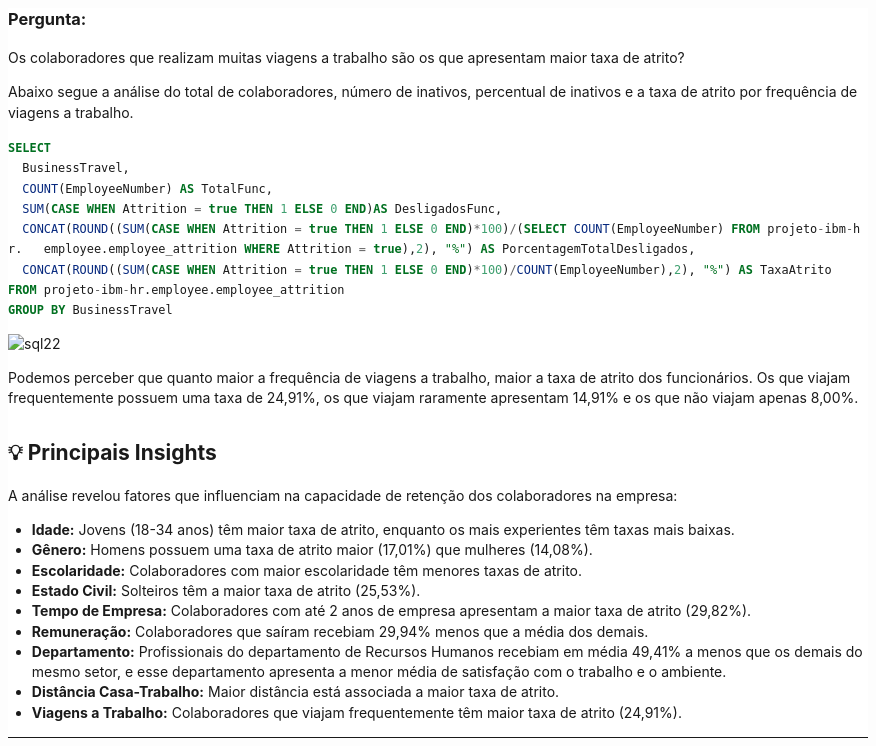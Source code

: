 ### Pergunta: 
Os colaboradores que realizam muitas viagens a trabalho são os que apresentam maior taxa de atrito?

Abaixo segue a análise do total de colaboradores, número de inativos, percentual de inativos e a taxa de atrito por frequência de viagens a trabalho.

```sql
SELECT 
  BusinessTravel,
  COUNT(EmployeeNumber) AS TotalFunc,
  SUM(CASE WHEN Attrition = true THEN 1 ELSE 0 END)AS DesligadosFunc,
  CONCAT(ROUND((SUM(CASE WHEN Attrition = true THEN 1 ELSE 0 END)*100)/(SELECT COUNT(EmployeeNumber) FROM projeto-ibm-hr.   employee.employee_attrition WHERE Attrition = true),2), "%") AS PorcentagemTotalDesligados,
  CONCAT(ROUND((SUM(CASE WHEN Attrition = true THEN 1 ELSE 0 END)*100)/COUNT(EmployeeNumber),2), "%") AS TaxaAtrito
FROM projeto-ibm-hr.employee.employee_attrition
GROUP BY BusinessTravel
```
![sql22](https://github.com/user-attachments/assets/18db8997-8200-490c-b76e-ff44d5ab40a4)

Podemos perceber que quanto maior a frequência de viagens a trabalho, maior a taxa de atrito dos funcionários. Os que viajam frequentemente possuem uma taxa de 24,91%, os que viajam raramente apresentam 14,91% e os que não viajam apenas 8,00%.













## 💡 Principais Insights  

A análise revelou fatores que influenciam na capacidade de retenção dos colaboradores na empresa:

- **Idade:** Jovens (18-34 anos) têm maior taxa de atrito, enquanto os mais experientes têm taxas mais baixas.
- **Gênero:** Homens possuem uma taxa de atrito maior (17,01%) que mulheres (14,08%).
- **Escolaridade:** Colaboradores com maior escolaridade têm menores taxas de atrito.
- **Estado Civil:** Solteiros têm a maior taxa de atrito (25,53%).
- **Tempo de Empresa:** Colaboradores com até 2 anos de empresa apresentam a maior taxa de atrito (29,82%).
- **Remuneração:** Colaboradores que saíram recebiam 29,94% menos que a média dos demais.
- **Departamento:** Profissionais do departamento de Recursos Humanos recebiam em média 49,41% a menos que os demais do mesmo setor, e esse departamento apresenta a menor média de satisfação com o trabalho e o ambiente.
- **Distância Casa-Trabalho:** Maior distância está associada a maior taxa de atrito.
- **Viagens a Trabalho:** Colaboradores que viajam frequentemente têm maior taxa de atrito (24,91%).

---
